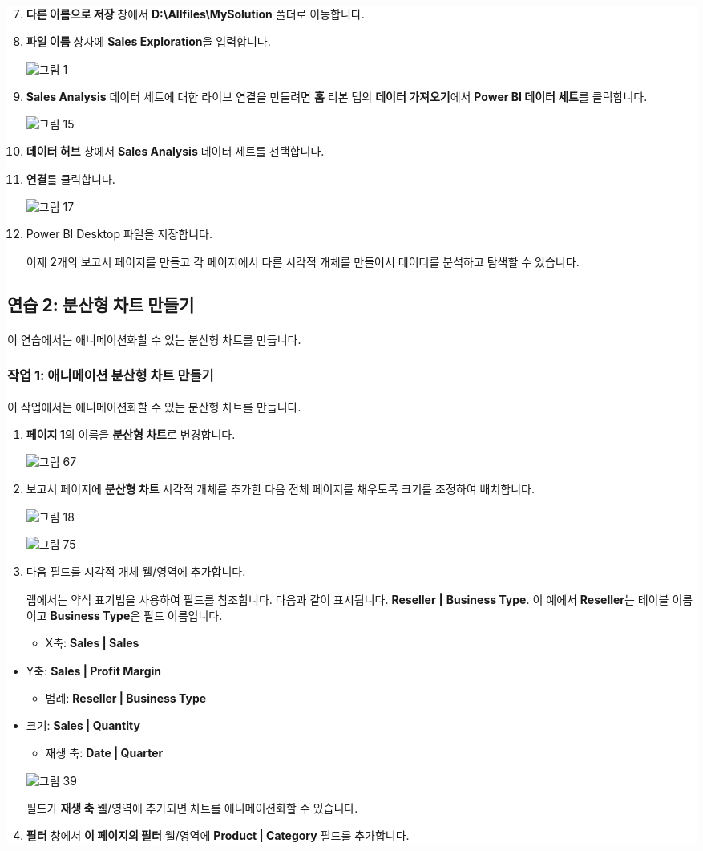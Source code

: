 7. **다른 이름으로 저장** 창에서 **D:\Allfiles\MySolution** 폴더로 이동합니다.

8. **파일 이름** 상자에 **Sales Exploration**을 입력합니다.

    ![그림 1](Linked_image_Files/10-perform-data-analysis-in-power-bi-desktop_image11.png)

9. **Sales Analysis** 데이터 세트에 대한 라이브 연결을 만들려면 **홈** 리본 탭의 **데이터 가져오기**에서 **Power BI 데이터 세트**를 클릭합니다.

    ![그림 15](Linked_image_Files/10-perform-data-analysis-in-power-bi-desktop_image12.png)

10. **데이터 허브** 창에서 **Sales Analysis** 데이터 세트를 선택합니다.

11. **연결**를 클릭합니다.

    ![그림 17](Linked_image_Files/10-perform-data-analysis-in-power-bi-desktop_image13.png)

12. Power BI Desktop 파일을 저장합니다.

     이제 2개의 보고서 페이지를 만들고 각 페이지에서 다른 시각적 개체를 만들어서 데이터를 분석하고 탐색할 수 있습니다.

## **연습 2: 분산형 차트 만들기**

이 연습에서는 애니메이션화할 수 있는 분산형 차트를 만듭니다.

### **작업 1: 애니메이션 분산형 차트 만들기**

이 작업에서는 애니메이션화할 수 있는 분산형 차트를 만듭니다.

1. **페이지 1**의 이름을 **분산형 차트**로 변경합니다.

    ![그림 67](Linked_image_Files/10-perform-data-analysis-in-power-bi-desktop_image14.png)

2. 보고서 페이지에 **분산형 차트** 시각적 개체를 추가한 다음 전체 페이지를 채우도록 크기를 조정하여 배치합니다.

    ![그림 18](Linked_image_Files/10-perform-data-analysis-in-power-bi-desktop_image15.png)

    ![그림 75](Linked_image_Files/10-perform-data-analysis-in-power-bi-desktop_image16.png)

3. 다음 필드를 시각적 개체 웰/영역에 추가합니다.

    랩에서는 약식 표기법을 사용하여 필드를 참조합니다. 다음과 같이 표시됩니다. **Reseller** **\|** **Business Type**. 이 예에서 **Reseller**는 테이블 이름이고 **Business Type**은 필드 이름입니다.

    - X축: **Sales \| Sales** 
- Y축: **Sales \| Profit Margin**
  
    - 범례: **Reseller \| Business Type**
- 크기: **Sales \| Quantity**
    - 재생 축: **Date \| Quarter**

    ![그림 39](Linked_image_Files/10-perform-data-analysis-in-power-bi-desktop_image17.png)

    필드가 **재생 축** 웰/영역에 추가되면 차트를 애니메이션화할 수 있습니다.

4. **필터** 창에서 **이 페이지의 필터** 웰/영역에 **Product \| Category** 필드를 추가합니다.
